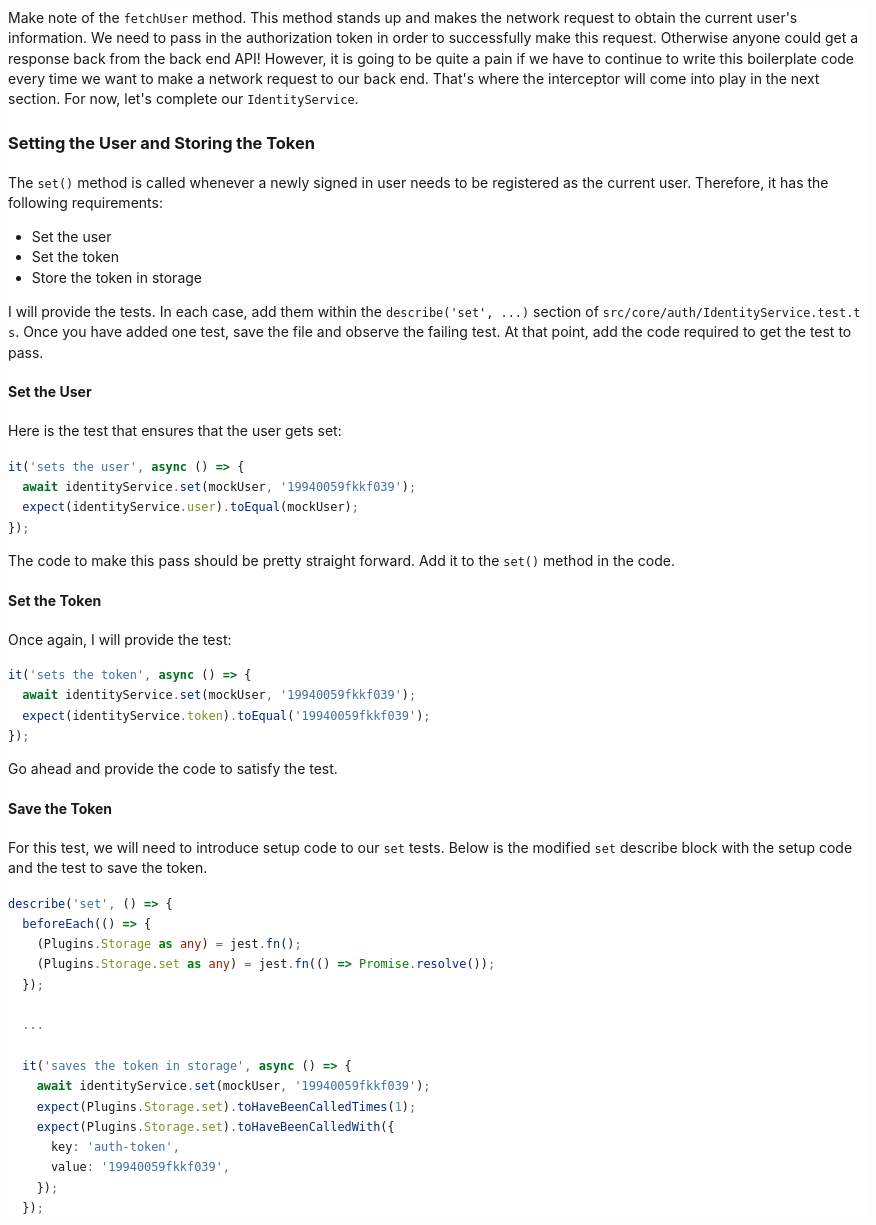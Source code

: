 Make note of the `fetchUser` method. This method stands up and makes the network request to obtain the current user's information. We need to pass in the authorization token in order to successfully make this request. Otherwise anyone could get a response back from the back end API! However, it is going to be quite a pain if we have to continue to write this boilerplate code every time we want to make a network request to our back end. That's where the interceptor will come into play in the next section. For now, let's complete our `IdentityService`.

### Setting the User and Storing the Token

The `set()` method is called whenever a newly signed in user needs to be registered as the current user. Therefore, it has the following requirements:

- Set the user
- Set the token
- Store the token in storage

I will provide the tests. In each case, add them within the `describe('set', ...)` section of `src/core/auth/IdentityService.test.ts`. Once you have added one test, save the file and observe the failing test. At that point, add the code required to get the test to pass.

#### Set the User

Here is the test that ensures that the user gets set:

```TypeScript
it('sets the user', async () => {
  await identityService.set(mockUser, '19940059fkkf039');
  expect(identityService.user).toEqual(mockUser);
});
```

The code to make this pass should be pretty straight forward. Add it to the `set()` method in the code.

#### Set the Token

Once again, I will provide the test:

```TypeScript
it('sets the token', async () => {
  await identityService.set(mockUser, '19940059fkkf039');
  expect(identityService.token).toEqual('19940059fkkf039');
});
```

Go ahead and provide the code to satisfy the test.

#### Save the Token

For this test, we will need to introduce setup code to our `set` tests. Below is the modified `set` describe block with the setup code and the test to save the token.

```TypeScript
describe('set', () => {
  beforeEach(() => {
    (Plugins.Storage as any) = jest.fn();
    (Plugins.Storage.set as any) = jest.fn(() => Promise.resolve());
  });

  ...

  it('saves the token in storage', async () => {
    await identityService.set(mockUser, '19940059fkkf039');
    expect(Plugins.Storage.set).toHaveBeenCalledTimes(1);
    expect(Plugins.Storage.set).toHaveBeenCalledWith({
      key: 'auth-token',
      value: '19940059fkkf039',
    });
  });
```